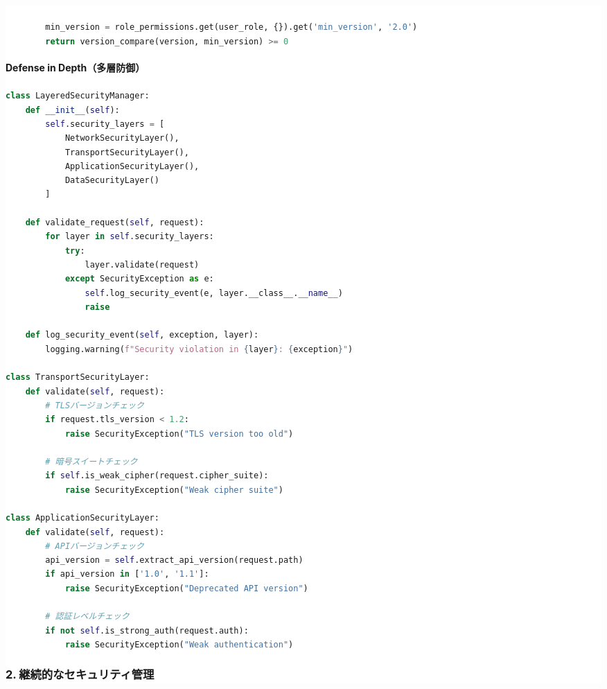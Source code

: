 ```python
        
        min_version = role_permissions.get(user_role, {}).get('min_version', '2.0')
        return version_compare(version, min_version) >= 0
```

#### Defense in Depth（多層防御）
```python
class LayeredSecurityManager:
    def __init__(self):
        self.security_layers = [
            NetworkSecurityLayer(),
            TransportSecurityLayer(),
            ApplicationSecurityLayer(),
            DataSecurityLayer()
        ]
    
    def validate_request(self, request):
        for layer in self.security_layers:
            try:
                layer.validate(request)
            except SecurityException as e:
                self.log_security_event(e, layer.__class__.__name__)
                raise
    
    def log_security_event(self, exception, layer):
        logging.warning(f"Security violation in {layer}: {exception}")

class TransportSecurityLayer:
    def validate(self, request):
        # TLSバージョンチェック
        if request.tls_version < 1.2:
            raise SecurityException("TLS version too old")
        
        # 暗号スイートチェック
        if self.is_weak_cipher(request.cipher_suite):
            raise SecurityException("Weak cipher suite")

class ApplicationSecurityLayer:
    def validate(self, request):
        # APIバージョンチェック
        api_version = self.extract_api_version(request.path)
        if api_version in ['1.0', '1.1']:
            raise SecurityException("Deprecated API version")
        
        # 認証レベルチェック
        if not self.is_strong_auth(request.auth):
            raise SecurityException("Weak authentication")
```

### 2. 継続的なセキュリティ管理
